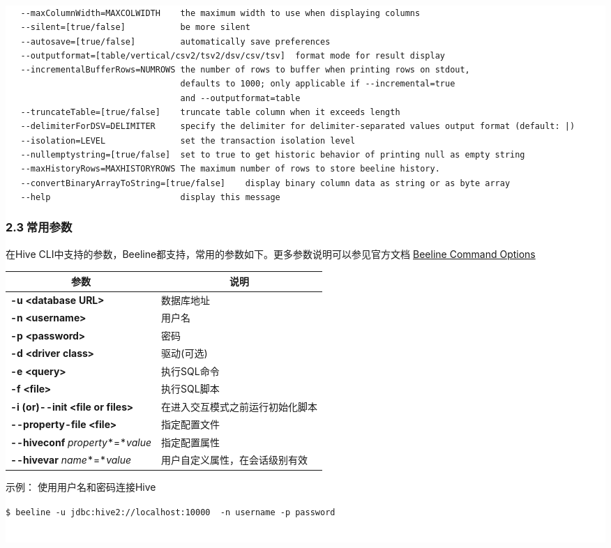```properties
   --maxColumnWidth=MAXCOLWIDTH    the maximum width to use when displaying columns
   --silent=[true/false]           be more silent
   --autosave=[true/false]         automatically save preferences
   --outputformat=[table/vertical/csv2/tsv2/dsv/csv/tsv]  format mode for result display
   --incrementalBufferRows=NUMROWS the number of rows to buffer when printing rows on stdout,
                                   defaults to 1000; only applicable if --incremental=true
                                   and --outputformat=table
   --truncateTable=[true/false]    truncate table column when it exceeds length
   --delimiterForDSV=DELIMITER     specify the delimiter for delimiter-separated values output format (default: |)
   --isolation=LEVEL               set the transaction isolation level
   --nullemptystring=[true/false]  set to true to get historic behavior of printing null as empty string
   --maxHistoryRows=MAXHISTORYROWS The maximum number of rows to store beeline history.
   --convertBinaryArrayToString=[true/false]    display binary column data as string or as byte array
   --help                          display this message

```

### 2.3 常用参数

在Hive CLI中支持的参数，Beeline都支持，常用的参数如下。更多参数说明可以参见官方文档 [Beeline Command Options](https://cwiki.apache.org/confluence/display/Hive/HiveServer2+Clients#HiveServer2Clients-Beeline%E2%80%93NewCommandLineShell)

| 参数 | 说明 |
| -------------------------------------- | ------------------------------------------------------------ |
| **-u \<database URL>**              | 数据库地址                                             |
| **-n \<username>**                | 用户名                                                       |
| **-p \<password>**                  | 密码 |
| **-d \<driver class>**              | 驱动(可选)                                                   |
| **-e \<query>**                     | 执行SQL命令 |
| **-f \<file>**                      | 执行SQL脚本 |
| **-i  (or)--init  \<file or files>** | 在进入交互模式之前运行初始化脚本                             |
| **--property-file \<file>** | 指定配置文件 |
| **--hiveconf** *property**=**value* | 指定配置属性 |
| **--hivevar** *name**=**value* | 用户自定义属性，在会话级别有效 |

示例： 使用用户名和密码连接Hive

```shell
$ beeline -u jdbc:hive2://localhost:10000  -n username -p password 
```

​         
